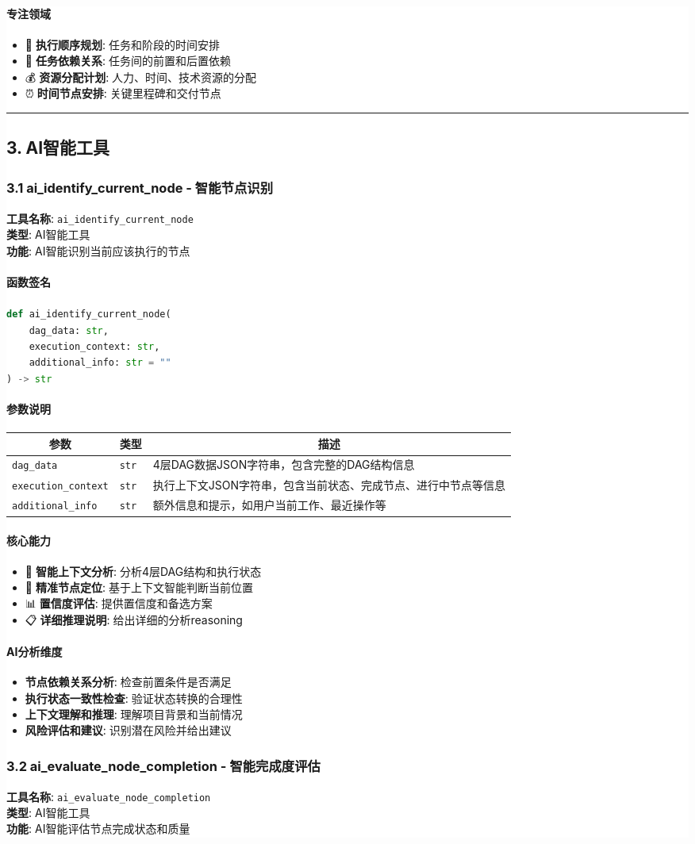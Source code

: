 #### 专注领域
- 📅 **执行顺序规划**: 任务和阶段的时间安排
- 🔗 **任务依赖关系**: 任务间的前置和后置依赖
- 💰 **资源分配计划**: 人力、时间、技术资源的分配
- ⏰ **时间节点安排**: 关键里程碑和交付节点

---

## 3. AI智能工具

### 3.1 ai_identify_current_node - 智能节点识别

**工具名称**: `ai_identify_current_node`  
**类型**: AI智能工具  
**功能**: AI智能识别当前应该执行的节点

#### 函数签名
```python
def ai_identify_current_node(
    dag_data: str,
    execution_context: str,
    additional_info: str = ""
) -> str
```

#### 参数说明
| 参数 | 类型 | 描述 |
|------|------|------|
| `dag_data` | `str` | 4层DAG数据JSON字符串，包含完整的DAG结构信息 |
| `execution_context` | `str` | 执行上下文JSON字符串，包含当前状态、完成节点、进行中节点等信息 |
| `additional_info` | `str` | 额外信息和提示，如用户当前工作、最近操作等 |

#### 核心能力
- 🧠 **智能上下文分析**: 分析4层DAG结构和执行状态
- 🎯 **精准节点定位**: 基于上下文智能判断当前位置
- 📊 **置信度评估**: 提供置信度和备选方案
- 📋 **详细推理说明**: 给出详细的分析reasoning

#### AI分析维度
- **节点依赖关系分析**: 检查前置条件是否满足
- **执行状态一致性检查**: 验证状态转换的合理性
- **上下文理解和推理**: 理解项目背景和当前情况
- **风险评估和建议**: 识别潜在风险并给出建议

### 3.2 ai_evaluate_node_completion - 智能完成度评估

**工具名称**: `ai_evaluate_node_completion`  
**类型**: AI智能工具  
**功能**: AI智能评估节点完成状态和质量
